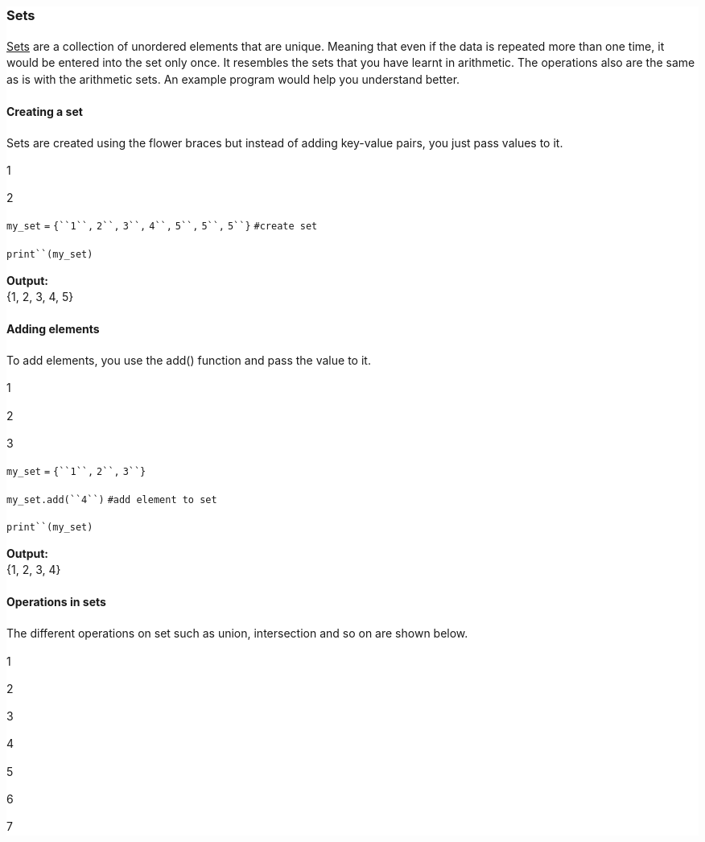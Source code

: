 [](https://www.edureka.co/advanced-java-sp "Advanced Java Certification Training")


### **Sets**

[Sets](https://www.edureka.co/blog/sets-in-python/)  are a collection of unordered elements that are unique. Meaning that even if the data is repeated more than one time, it would be entered into the set only once. It resembles the sets that you have learnt in arithmetic. The operations also are the same as is with the arithmetic sets. An example program would help you understand better.

#### **Creating a set**

Sets are created using the flower braces but instead of adding key-value pairs, you just pass values to it.

1

2

`my_set` `=` `{``1``,` `2``,` `3``,` `4``,` `5``,` `5``,` `5``}` `#create set`

`print``(my_set)`

**Output:**  
{1, 2, 3, 4, 5}

#### **Adding elements**

To add elements, you use the add() function and pass the value to it.

1

2

3

`my_set` `=` `{``1``,` `2``,` `3``}`

`my_set.add(``4``)` `#add element to set`

`print``(my_set)`

**Output:**  
{1, 2, 3, 4}

#### **Operations in sets**

The different operations on set such as union, intersection and so on are shown below.

1

2

3

4

5

6

7
